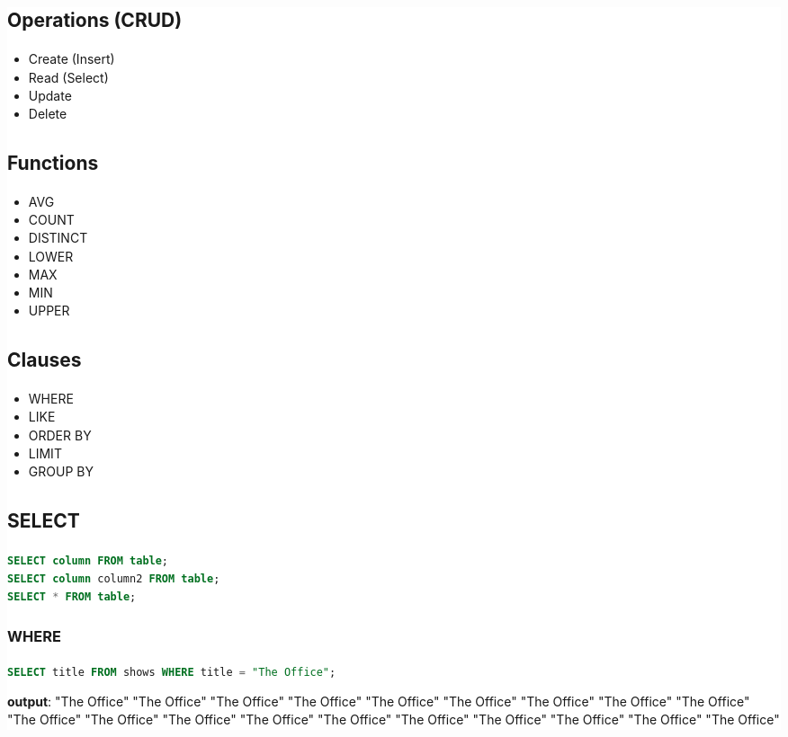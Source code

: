 ## Operations (CRUD)
- Create (Insert)
- Read (Select)
- Update
- Delete

## Functions
- AVG
- COUNT
- DISTINCT
- LOWER
- MAX
- MIN
- UPPER

## Clauses
- WHERE
- LIKE
- ORDER BY
- LIMIT
- GROUP BY

## SELECT
```sql
SELECT column FROM table;
SELECT column column2 FROM table;
SELECT * FROM table;
```

### WHERE
```sql
SELECT title FROM shows WHERE title = "The Office";
```
**output**:
"The Office"
"The Office"
"The Office"
"The Office"
"The Office"
"The Office"
"The Office"
"The Office"
"The Office"
"The Office"
"The Office"
"The Office"
"The Office"
"The Office"
"The Office"
"The Office"
"The Office"
"The Office"
"The Office"
